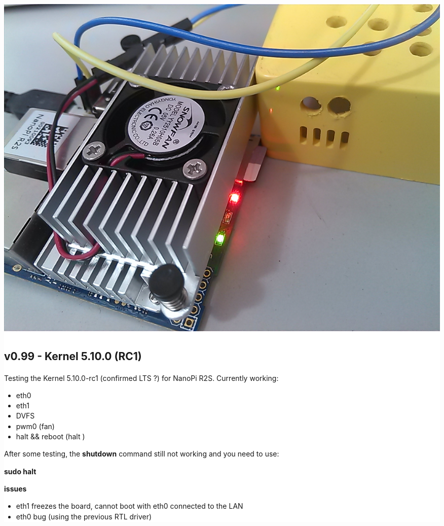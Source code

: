 ![NanoPi R2S fan](https://github.com/avafinger/nanopi-r2s-ubuntu-server-minimal-image/raw/master/fan-speed.jpg)


## v0.99 - Kernel 5.10.0 (RC1)

Testing the Kernel 5.10.0-rc1 (confirmed LTS ?) for NanoPi R2S.
Currently working:

* eth0
* eth1
* DVFS
* pwm0 (fan)
* halt && reboot (halt )

After some testing, the **shutdown** command still not working and you need to use:

**sudo halt** 

**issues**

* eth1 freezes the board, cannot boot with eth0 connected to the LAN
* eth0 bug (using the previous RTL driver)

